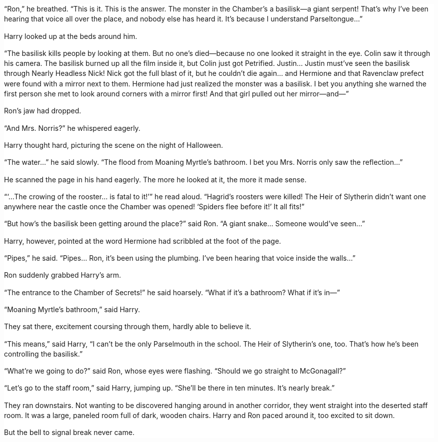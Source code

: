 “Ron,” he breathed. “This is it. This is the answer. The monster in the Chamber’s a basilisk—a giant serpent! That’s why I’ve been hearing that voice all over the place, and nobody else has heard it. It’s because I understand Parseltongue…” 

Harry looked up at the beds around him. 

“The basilisk kills people by looking at them. But no one’s died—because no one looked it straight in the eye. Colin saw it through his camera. The basilisk burned up all the film inside it, but Colin just got Petrified. Justin… Justin must’ve seen the basilisk through Nearly Headless Nick! Nick got the full blast of it, but he couldn’t die again… and Hermione and that Ravenclaw prefect were found with a mirror next to them. Hermione had just realized the monster was a basilisk. I bet you anything she warned the first person she met to look around corners with a mirror first! And that girl pulled out her mirror—and—” 

Ron’s jaw had dropped. 

“And Mrs. Norris?” he whispered eagerly. 

Harry thought hard, picturing the scene on the night of Halloween. 

“The water…” he said slowly. “The flood from Moaning Myrtle’s bathroom. I bet you Mrs. Norris only saw the reflection…” 

He scanned the page in his hand eagerly. The more he looked at it, the more it made sense. 

“‘…The crowing of the rooster… is fatal to it!’” he read aloud. “Hagrid’s roosters were killed! The Heir of Slytherin didn’t want one anywhere near the castle once the Chamber was opened! ‘Spiders flee before it!’ It all fits!” 

“But how’s the basilisk been getting around the place?” said Ron. “A giant snake… Someone would’ve seen…” 

Harry, however, pointed at the word Hermione had scribbled at the foot of the page. 

“Pipes,” he said. “Pipes… Ron, it’s been using the plumbing. I’ve been hearing that voice inside the walls…” 

Ron suddenly grabbed Harry’s arm. 

“The entrance to the Chamber of Secrets!” he said hoarsely. “What if it’s a bathroom? What if it’s in—” 

“Moaning Myrtle’s bathroom,” said Harry. 

They sat there, excitement coursing through them, hardly able to believe it. 

“This means,” said Harry, “I can’t be the only Parselmouth in the school. The Heir of Slytherin’s one, too. That’s how he’s been controlling the basilisk.” 

“What’re we going to do?” said Ron, whose eyes were flashing. “Should we go straight to McGonagall?” 

“Let’s go to the staff room,” said Harry, jumping up. “She’ll be there in ten minutes. It’s nearly break.” 

They ran downstairs. Not wanting to be discovered hanging around in another corridor, they went straight into the deserted staff room. It was a large, paneled room full of dark, wooden chairs. Harry and Ron paced around it, too excited to sit down. 

But the bell to signal break never came. 
